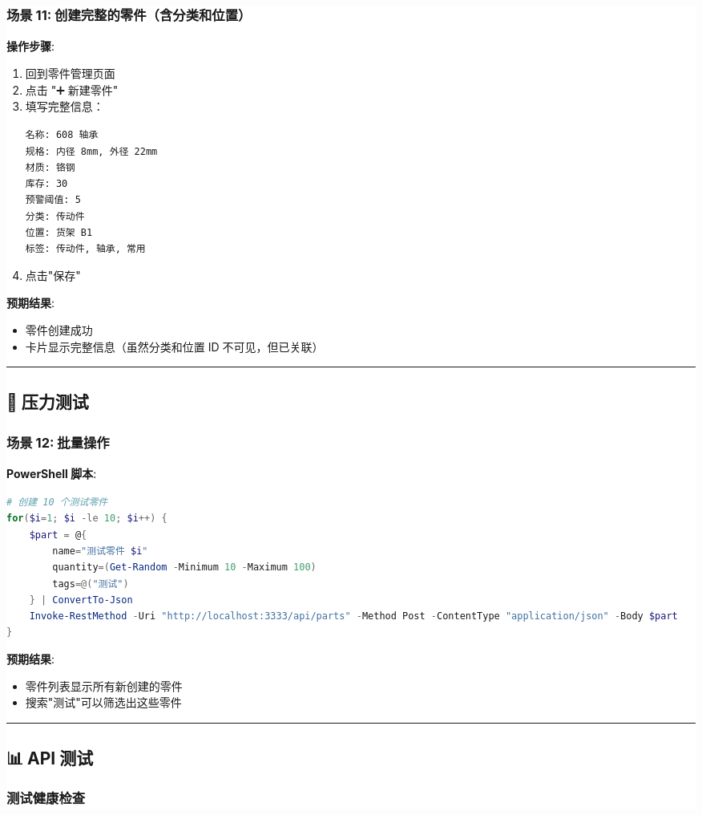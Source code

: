 ### 场景 11: 创建完整的零件（含分类和位置）

**操作步骤**:
1. 回到零件管理页面
2. 点击 "➕ 新建零件"
3. 填写完整信息：
   ```
   名称: 608 轴承
   规格: 内径 8mm, 外径 22mm
   材质: 铬钢
   库存: 30
   预警阈值: 5
   分类: 传动件
   位置: 货架 B1
   标签: 传动件, 轴承, 常用
   ```
4. 点击"保存"

**预期结果**:
- 零件创建成功
- 卡片显示完整信息（虽然分类和位置 ID 不可见，但已关联）

---

## 🧪 压力测试

### 场景 12: 批量操作

**PowerShell 脚本**:
```powershell
# 创建 10 个测试零件
for($i=1; $i -le 10; $i++) {
    $part = @{
        name="测试零件 $i"
        quantity=(Get-Random -Minimum 10 -Maximum 100)
        tags=@("测试")
    } | ConvertTo-Json
    Invoke-RestMethod -Uri "http://localhost:3333/api/parts" -Method Post -ContentType "application/json" -Body $part
}
```

**预期结果**:
- 零件列表显示所有新创建的零件
- 搜索"测试"可以筛选出这些零件

---

## 📊 API 测试

### 测试健康检查
